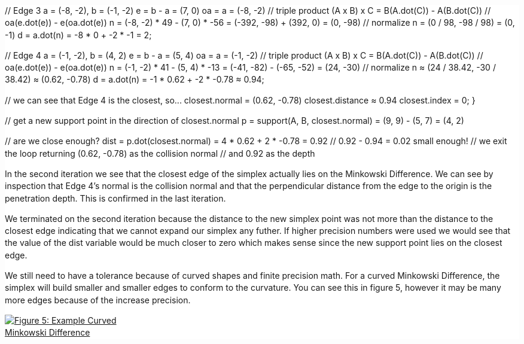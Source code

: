   // Edge 3
  a = (-8, -2), b = (-1, -2)
  e = b - a = (7, 0)
  oa = a = (-8, -2)
  // triple product (A x B) x C = B(A.dot(C)) - A(B.dot(C))
  // oa(e.dot(e)) - e(oa.dot(e))
  n = (-8, -2) * 49 - (7, 0) * -56 = (-392, -98) + (392, 0) = (0, -98)
  // normalize
  n = (0 / 98, -98 / 98) = (0, -1)
  d = a.dot(n) = -8 * 0 + -2 * -1 = 2;
  
  // Edge 4
  a = (-1, -2), b = (4, 2)
  e = b - a = (5, 4)
  oa = a = (-1, -2)
  // triple product (A x B) x C = B(A.dot(C)) - A(B.dot(C))
  // oa(e.dot(e)) - e(oa.dot(e))
  n = (-1, -2) * 41 - (5, 4) * -13 = (-41, -82) - (-65, -52) = (24, -30)
  // normalize
  n ≈ (24 / 38.42, -30 / 38.42) ≈ (0.62, -0.78)
  d = a.dot(n) = -1 * 0.62 + -2 * -0.78 ≈ 0.94;
  
  // we can see that Edge 4 is the closest, so...
  closest.normal = (0.62, -0.78)
  closest.distance ≈ 0.94
  closest.index = 0;
}

// get a new support point in the direction of closest.normal
p = support(A, B, closest.normal) = (9, 9) - (5, 7) = (4, 2)

// are we close enough?
dist = p.dot(closest.normal) = 4 * 0.62 + 2 * -0.78 = 0.92
// 0.92 - 0.94 = 0.02 small enough!
// we exit the loop returning (0.62, -0.78) as the collision normal
// and 0.92 as the depth
</pre>

In the second iteration we see that the closest edge of the simplex actually lies on the Minkowski Difference. We can see by inspection that Edge 4&#8217;s normal is the collision normal and that the perpendicular distance from the edge to the origin is the penetration depth. This is confirmed in the last iteration.

We terminated on the second iteration because the distance to the new simplex point was not more than the distance to the closest edge indicating that we cannot expand our simplex any futher. If higher precision numbers were used we would see that the value of the dist variable would be much closer to zero which makes sense since the new support point lies on the closest edge.

We still need to have a tolerance because of curved shapes and finite precision math. For a curved Minkowski Difference, the simplex will build smaller and smaller edges to conform to the curvature. You can see this in figure 5, however it may be many more edges because of the increase precision.

<div id="attachment_507" style="width: 187px" class="wp-caption alignleft">
  <a onclick="javascript:pageTracker._trackPageview('/downloads/wp-content/uploads/2015/02/epa-figure5.png');"  href="http://www.dyn4j.org/wp-content/uploads/2015/02/epa-figure5.png"><img aria-describedby="caption-attachment-507" loading="lazy" class="wp-image-507 size-full" src="http://www.dyn4j.org/wp-content/uploads/2015/02/epa-figure5.png" alt="Figure 5: Example Curved Minkowski Difference" width="177" height="129" /></a>
  